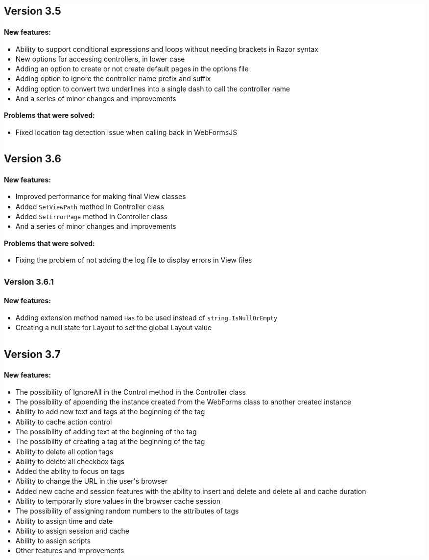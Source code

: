 ## Version 3.5

**New features:**
- Ability to support conditional expressions and loops without needing brackets in Razor syntax
- New options for accessing controllers, in lower case
- Adding an option to create or not create default pages in the options file
- Adding option to ignore the controller name prefix and suffix
- Adding option to convert two underlines into a single dash to call the controller name
- And a series of minor changes and improvements

**Problems that were solved:**
- Fixed location tag detection issue when calling back in WebFormsJS

## Version 3.6

**New features:**
- Improved performance for making final View classes
- Added `SetViewPath` method in Controller class
- Added `SetErrorPage` method in Controller class
- And a series of minor changes and improvements

**Problems that were solved:**
- Fixing the problem of not adding the log file to display errors in View files

### Version 3.6.1

**New features:**
- Adding extension method named `Has` to be used instead of `string.IsNullOrEmpty`
- Creating a null state for Layout to set the global Layout value

## Version 3.7

**New features:**
- The possibility of IgnoreAll in the Control method in the Controller class
- The possibility of appending the instance created from the WebForms class to another created instance
- Ability to add new text and tags at the beginning of the tag
- Ability to cache action control
- The possibility of adding text at the beginning of the tag
- The possibility of creating a tag at the beginning of the tag
- Ability to delete all option tags
- Ability to delete all checkbox tags
- Added the ability to focus on tags
- Ability to change the URL in the user's browser
- Added new cache and session features with the ability to insert and delete and delete all and cache duration
- Ability to temporarily store values ​​in the browser cache session
- The possibility of assigning random numbers to the attributes of tags
- Ability to assign time and date
- Ability to assign session and cache
- Ability to assign scripts
- Other features and improvements
